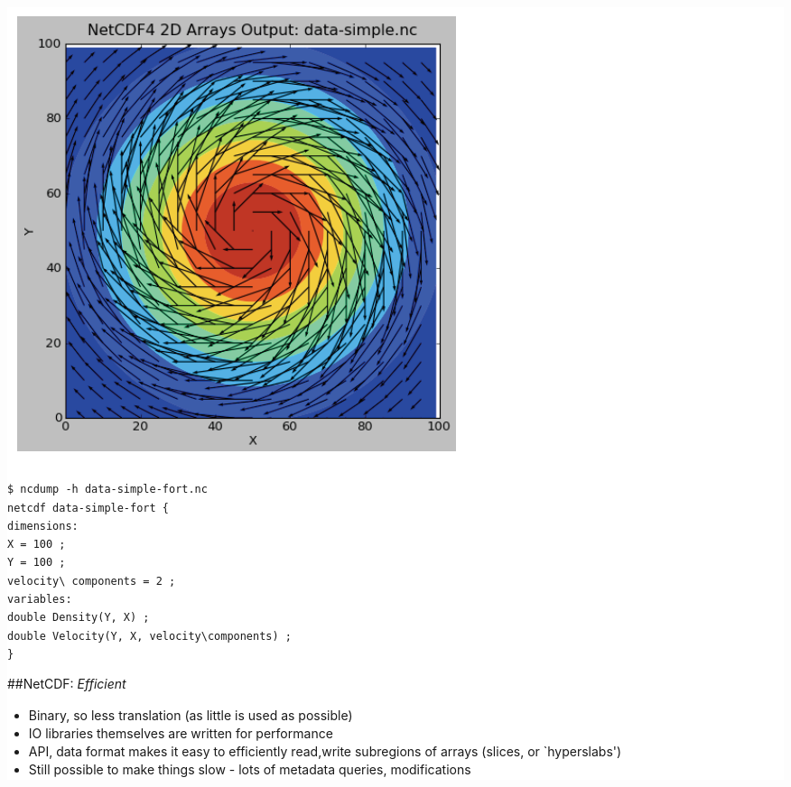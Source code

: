 ![Parallel 22](images/Sample_Code-58.png)
```
$ ncdump -h data-simple-fort.nc 
netcdf data-simple-fort {
dimensions:
X = 100 ;
Y = 100 ;
velocity\ components = 2 ;
variables:
double Density(Y, X) ;
double Velocity(Y, X, velocity\components) ;
}
```
##NetCDF: *Efficient*

- Binary, so less translation (as little is used as possible) 
- IO libraries themselves are written for performance
- API, data format makes it easy to efficiently read,write subregions of arrays (slices, or `hyperslabs')
- Still possible to make things slow - lots of metadata queries, modifications
